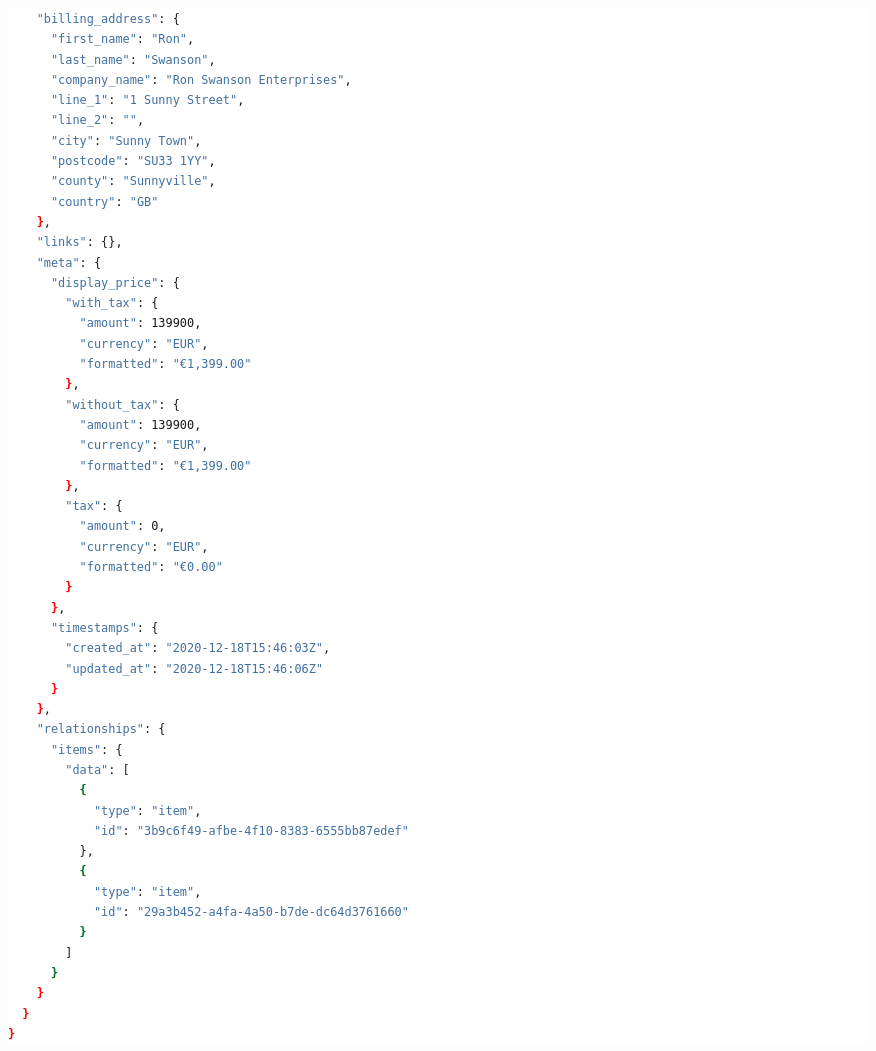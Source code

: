 ```bash
    "billing_address": {
      "first_name": "Ron",
      "last_name": "Swanson",
      "company_name": "Ron Swanson Enterprises",
      "line_1": "1 Sunny Street",
      "line_2": "",
      "city": "Sunny Town",
      "postcode": "SU33 1YY",
      "county": "Sunnyville",
      "country": "GB"
    },
    "links": {},
    "meta": {
      "display_price": {
        "with_tax": {
          "amount": 139900,
          "currency": "EUR",
          "formatted": "€1,399.00"
        },
        "without_tax": {
          "amount": 139900,
          "currency": "EUR",
          "formatted": "€1,399.00"
        },
        "tax": {
          "amount": 0,
          "currency": "EUR",
          "formatted": "€0.00"
        }
      },
      "timestamps": {
        "created_at": "2020-12-18T15:46:03Z",
        "updated_at": "2020-12-18T15:46:06Z"
      }
    },
    "relationships": {
      "items": {
        "data": [
          {
            "type": "item",
            "id": "3b9c6f49-afbe-4f10-8383-6555bb87edef"
          },
          {
            "type": "item",
            "id": "29a3b452-a4fa-4a50-b7de-dc64d3761660"
          }
        ]
      }
    }
  }
}
```
